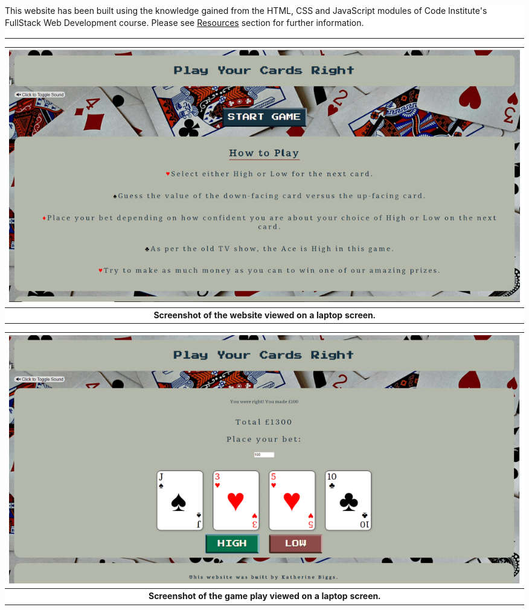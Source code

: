This website has been built using the knowledge gained from the HTML, CSS and JavaScript modules of Code Institute's FullStack Web Development course.  Please see [Resources](#resources) section for further information.

** **

| ![Screenshot of the website](assets/images/readme-imgs/pycr_start.png) |
|:--:|
| <b>Screenshot of the website viewed on a laptop screen.</b>|

| ![Screenshot of the game area displaying four cards](assets/images/readme-imgs/pycr_4cards.png) |
|:--:|
| <b>Screenshot of the game play viewed on a laptop screen.</b>|
